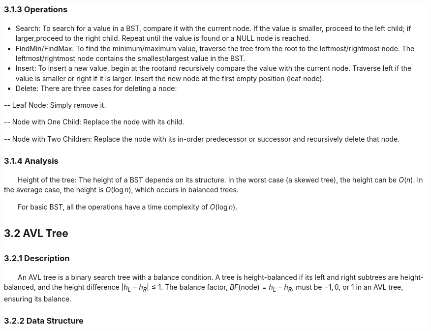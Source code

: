 
### 3.1.3 Operations

<div style="text-align: left;">

- Search: To search for a value in a BST, compare it with the current node. If the value is smaller, proceed to the left child; if larger,proceed to the right child. Repeat until the value is found or a NULL node is reached.
- FindMin/FindMax: To find the minimum/maximum value, traverse the tree from the root to the leftmost/rightmost node. The leftmost/rightmost node contains the smallest/largest value in the BST.
- Insert: To insert a new value, begin at the rootand recursively compare the value with the current node. Traverse left if the value is smaller or right if it is larger. Insert the new node at the first empty position (leaf node).
- Delete: There are three cases for deleting a node:

-- Leaf Node: Simply remove it.

-- Node with One Child: Replace the node with its child.

-- Node with Two Children: Replace the node with its in-order predecessor or successor and recursively delete that node.

</div>



### 3.1.4 Analysis

<div style="text-align: left;text-indent: 2em;">

Height of the tree: The height of a BST depends on its structure. In the worst case (a skewed tree), the height can be $O(n)$. In the average case, the height is $O(\log n)$, which occurs in balanced trees. 

For basic BST, all the operations have a time complexity of $O(\log n)$.

</div>



## 3.2 AVL Tree



### 3.2.1 Description

<div style="text-align: left;text-indent: 2em;">

An AVL tree is a binary search tree with a balance condition. A tree is height-balanced if its left and right subtrees are height-balanced, and the height difference $|h_L - h_R| \leq 1$. The balance factor, $BF(\text{node}) = h_L - h_R$, must be $-1, 0$, or $1$ in an AVL tree, ensuring its balance.

</div>



### 3.2.2 Data Structure

